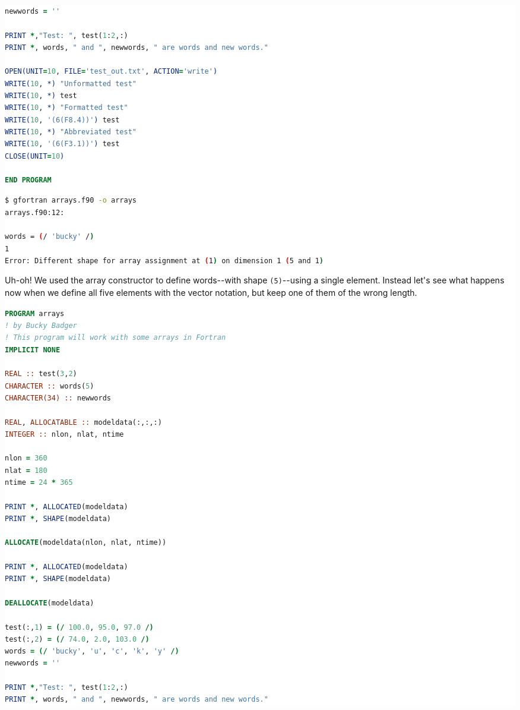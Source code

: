 ~~~ f90
newwords = ''

PRINT *,"Test: ", test(1:2,:)
PRINT *, words, " and ", newwords, " are words and new words."

OPEN(UNIT=10, FILE='test_out.txt', ACTION='write')
WRITE(10, *) "Unformatted test"
WRITE(10, *) test
WRITE(10, *) "Formatted test"
WRITE(10, '(6(F8.4))') test
WRITE(10, *) "Abbreviated test"
WRITE(10, '(6(F3.1))') test
CLOSE(UNIT=10)

END PROGRAM
~~~

~~~ bash
$ gfortran arrays.f90 -o arrays
arrays.f90:12:

words = (/ 'bucky' /)
1
Error: Different shape for array assignment at (1) on dimension 1 (5 and 1)
~~~

Uh-oh! We used the array constructor to define words--with shape `(5)`--using a single element. Instead let's see what happens now when we define all five elements with the vector notation, but keep one of them of the wrong length.

~~~ f90
PROGRAM arrays
! by Bucky Badger
! This program will work with some arrays in Fortran
IMPLICIT NONE

REAL :: test(3,2)
CHARACTER :: words(5)
CHARACTER(34) :: newwords

REAL, ALLOCATABLE :: modeldata(:,:,:)
INTEGER :: nlon, nlat, ntime

nlon = 360
nlat = 180
ntime = 24 * 365

PRINT *, ALLOCATED(modeldata)
PRINT *, SHAPE(modeldata)

ALLOCATE(modeldata(nlon, nlat, ntime))

PRINT *, ALLOCATED(modeldata)
PRINT *, SHAPE(modeldata)

DEALLOCATE(modeldata)

test(:,1) = (/ 100.0, 95.0, 97.0 /)
test(:,2) = (/ 74.0, 2.0, 103.0 /)
words = (/ 'bucky', 'u', 'c', 'k', 'y' /)
newwords = ''

PRINT *,"Test: ", test(1:2,:)
PRINT *, words, " and ", newwords, " are words and new words."

~~~